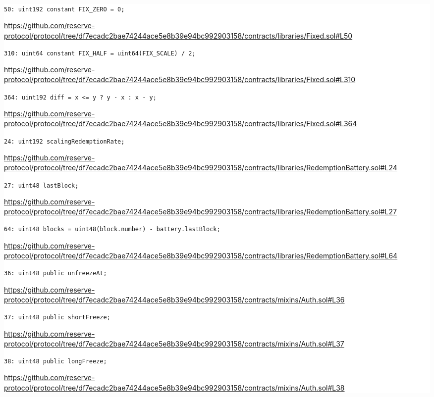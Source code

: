 ```solidity
50: uint192 constant FIX_ZERO = 0;
```

https://github.com/reserve-protocol/protocol/tree/df7ecadc2bae74244ace5e8b39e94bc992903158/contracts/libraries/Fixed.sol#L50

```solidity
310: uint64 constant FIX_HALF = uint64(FIX_SCALE) / 2;
```

https://github.com/reserve-protocol/protocol/tree/df7ecadc2bae74244ace5e8b39e94bc992903158/contracts/libraries/Fixed.sol#L310

```solidity
364: uint192 diff = x <= y ? y - x : x - y;
```

https://github.com/reserve-protocol/protocol/tree/df7ecadc2bae74244ace5e8b39e94bc992903158/contracts/libraries/Fixed.sol#L364

```solidity
24: uint192 scalingRedemptionRate;
```

https://github.com/reserve-protocol/protocol/tree/df7ecadc2bae74244ace5e8b39e94bc992903158/contracts/libraries/RedemptionBattery.sol#L24

```solidity
27: uint48 lastBlock;
```

https://github.com/reserve-protocol/protocol/tree/df7ecadc2bae74244ace5e8b39e94bc992903158/contracts/libraries/RedemptionBattery.sol#L27

```solidity
64: uint48 blocks = uint48(block.number) - battery.lastBlock;
```

https://github.com/reserve-protocol/protocol/tree/df7ecadc2bae74244ace5e8b39e94bc992903158/contracts/libraries/RedemptionBattery.sol#L64

```solidity
36: uint48 public unfreezeAt;
```

https://github.com/reserve-protocol/protocol/tree/df7ecadc2bae74244ace5e8b39e94bc992903158/contracts/mixins/Auth.sol#L36

```solidity
37: uint48 public shortFreeze;
```

https://github.com/reserve-protocol/protocol/tree/df7ecadc2bae74244ace5e8b39e94bc992903158/contracts/mixins/Auth.sol#L37

```solidity
38: uint48 public longFreeze;
```

https://github.com/reserve-protocol/protocol/tree/df7ecadc2bae74244ace5e8b39e94bc992903158/contracts/mixins/Auth.sol#L38
